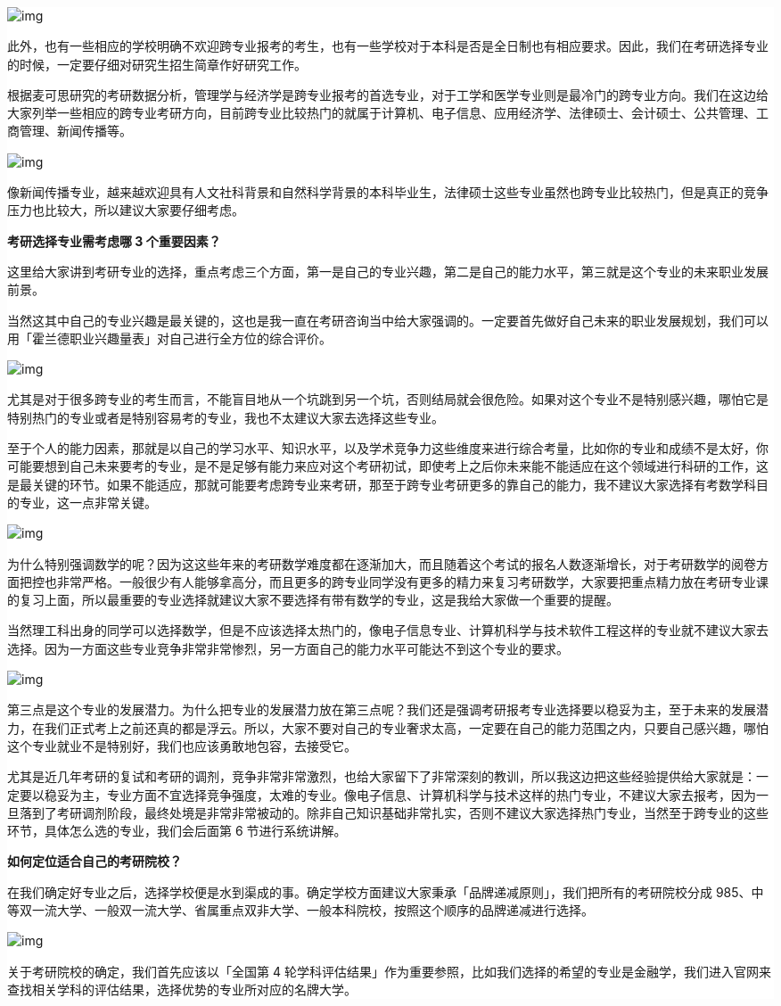 ![img](https://pic2.zhimg.com/v2-62d09380a932c421fb57f31cb8b454eb.webp)

此外，也有一些相应的学校明确不欢迎跨专业报考的考生，也有一些学校对于本科是否是全日制也有相应要求。因此，我们在考研选择专业的时候，一定要仔细对研究生招生简章作好研究工作。


根据麦可思研究的考研数据分析，管理学与经济学是跨专业报考的首选专业，对于工学和医学专业则是最冷门的跨专业方向。我们在这边给大家列举一些相应的跨专业考研方向，目前跨专业比较热门的就属于计算机、电子信息、应用经济学、法律硕士、会计硕士、公共管理、工商管理、新闻传播等。


![img](https://pic4.zhimg.com/v2-0b071238b5c2bf5a5240f5050df740f4.webp)

像新闻传播专业，越来越欢迎具有人文社科背景和自然科学背景的本科毕业生，法律硕士这些专业虽然也跨专业比较热门，但是真正的竞争压力也比较大，所以建议大家要仔细考虑。


**考研选择专业需考虑哪 3 个重要因素？**


这里给大家讲到考研专业的选择，重点考虑三个方面，第一是自己的专业兴趣，第二是自己的能力水平，第三就是这个专业的未来职业发展前景。


当然这其中自己的专业兴趣是最关键的，这也是我一直在考研咨询当中给大家强调的。一定要首先做好自己未来的职业发展规划，我们可以用「霍兰德职业兴趣量表」对自己进行全方位的综合评价。


![img](https://pic3.zhimg.com/v2-f9f2c20153d6350570af952257992167.webp)

尤其是对于很多跨专业的考生而言，不能盲目地从一个坑跳到另一个坑，否则结局就会很危险。如果对这个专业不是特别感兴趣，哪怕它是特别热门的专业或者是特别容易考的专业，我也不太建议大家去选择这些专业。


至于个人的能力因素，那就是以自己的学习水平、知识水平，以及学术竞争力这些维度来进行综合考量，比如你的专业和成绩不是太好，你可能要想到自己未来要考的专业，是不是足够有能力来应对这个考研初试，即使考上之后你未来能不能适应在这个领域进行科研的工作，这是最关键的环节。如果不能适应，那就可能要考虑跨专业来考研，那至于跨专业考研更多的靠自己的能力，我不建议大家选择有考数学科目的专业，这一点非常关键。


![img](https://pic1.zhimg.com/v2-887e4587759fed7a0a34260080d146e2.webp)

为什么特别强调数学的呢？因为这这些年来的考研数学难度都在逐渐加大，而且随着这个考试的报名人数逐渐增长，对于考研数学的阅卷方面把控也非常严格。一般很少有人能够拿高分，而且更多的跨专业同学没有更多的精力来复习考研数学，大家要把重点精力放在考研专业课的复习上面，所以最重要的专业选择就建议大家不要选择有带有数学的专业，这是我给大家做一个重要的提醒。


当然理工科出身的同学可以选择数学，但是不应该选择太热门的，像电子信息专业、计算机科学与技术软件工程这样的专业就不建议大家去选择。因为一方面这些专业竞争非常非常惨烈，另一方面自己的能力水平可能达不到这个专业的要求。


![img](https://pic1.zhimg.com/v2-0875121d74a891369edf384720c7d7b9.webp)

第三点是这个专业的发展潜力。为什么把专业的发展潜力放在第三点呢？我们还是强调考研报考专业选择要以稳妥为主，至于未来的发展潜力，在我们正式考上之前还真的都是浮云。所以，大家不要对自己的专业奢求太高，一定要在自己的能力范围之内，只要自己感兴趣，哪怕这个专业就业不是特别好，我们也应该勇敢地包容，去接受它。


尤其是近几年考研的复试和考研的调剂，竞争非常非常激烈，也给大家留下了非常深刻的教训，所以我这边把这些经验提供给大家就是：一定要以稳妥为主，专业方面不宜选择竞争强度，太难的专业。像电子信息、计算机科学与技术这样的热门专业，不建议大家去报考，因为一旦落到了考研调剂阶段，最终处境是非常非常被动的。除非自己知识基础非常扎实，否则不建议大家选择热门专业，当然至于跨专业的这些环节，具体怎么选的专业，我们会后面第 6 节进行系统讲解。


**如何定位适合自己的考研院校？**


在我们确定好专业之后，选择学校便是水到渠成的事。确定学校方面建议大家秉承「品牌递减原则」，我们把所有的考研院校分成 985、中等双一流大学、一般双一流大学、省属重点双非大学、一般本科院校，按照这个顺序的品牌递减进行选择。


![img](https://pic1.zhimg.com/v2-c8a11f2783d510f7137b0ac1b43660ea.webp)

关于考研院校的确定，我们首先应该以「全国第 4 轮学科评估结果」作为重要参照，比如我们选择的希望的专业是金融学，我们进入官网来查找相关学科的评估结果，选择优势的专业所对应的名牌大学。
